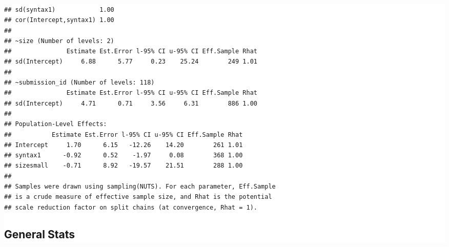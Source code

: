     ## sd(syntax1)            1.00
    ## cor(Intercept,syntax1) 1.00
    ## 
    ## ~size (Number of levels: 2) 
    ##               Estimate Est.Error l-95% CI u-95% CI Eff.Sample Rhat
    ## sd(Intercept)     6.88      5.77     0.23    25.24        249 1.01
    ## 
    ## ~submission_id (Number of levels: 118) 
    ##               Estimate Est.Error l-95% CI u-95% CI Eff.Sample Rhat
    ## sd(Intercept)     4.71      0.71     3.56     6.31        886 1.00
    ## 
    ## Population-Level Effects: 
    ##           Estimate Est.Error l-95% CI u-95% CI Eff.Sample Rhat
    ## Intercept     1.70      6.15   -12.26    14.20        261 1.01
    ## syntax1      -0.92      0.52    -1.97     0.08        368 1.00
    ## sizesmall    -0.71      8.92   -19.57    21.51        288 1.00
    ## 
    ## Samples were drawn using sampling(NUTS). For each parameter, Eff.Sample 
    ## is a crude measure of effective sample size, and Rhat is the potential 
    ## scale reduction factor on split chains (at convergence, Rhat = 1).

## General Stats

